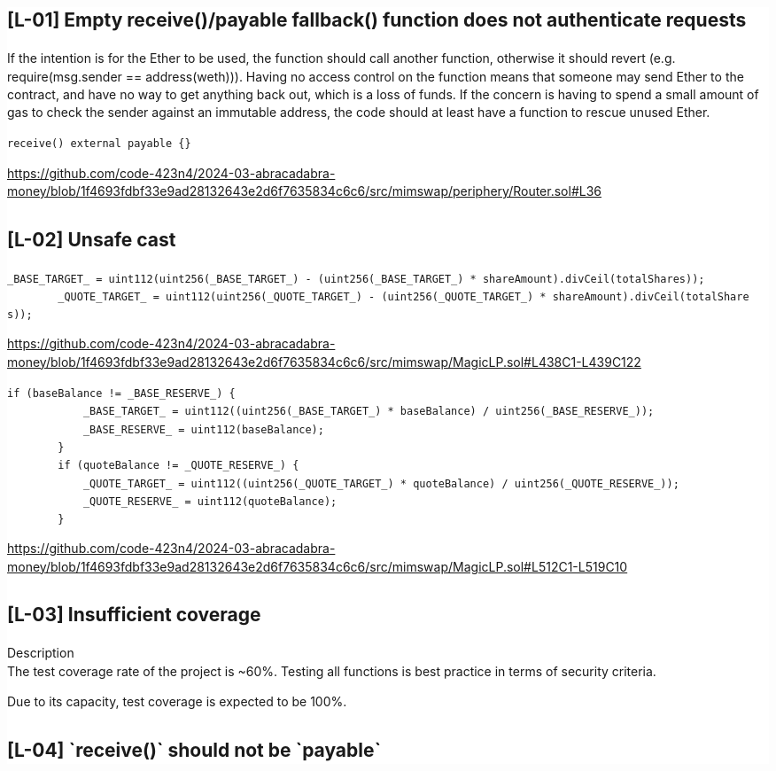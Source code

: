 ## \[L-01\] Empty receive()/payable fallback() function does not authenticate requests

If the intention is for the Ether to be used, the function should call another function, otherwise it should revert (e.g. require(msg.sender == address(weth))). Having no access control on the function means that someone may send Ether to the contract, and have no way to get anything back out, which is a loss of funds. If the concern is having to spend a small amount of gas to check the sender against an immutable address, the code should at least have a function to rescue unused Ether.

```
receive() external payable {}
```

https://github.com/code-423n4/2024-03-abracadabra-money/blob/1f4693fdbf33e9ad28132643e2d6f7635834c6c6/src/mimswap/periphery/Router.sol#L36

## \[L-02\] Unsafe cast

```
_BASE_TARGET_ = uint112(uint256(_BASE_TARGET_) - (uint256(_BASE_TARGET_) * shareAmount).divCeil(totalShares));
        _QUOTE_TARGET_ = uint112(uint256(_QUOTE_TARGET_) - (uint256(_QUOTE_TARGET_) * shareAmount).divCeil(totalShares));
```

https://github.com/code-423n4/2024-03-abracadabra-money/blob/1f4693fdbf33e9ad28132643e2d6f7635834c6c6/src/mimswap/MagicLP.sol#L438C1-L439C122

```
if (baseBalance != _BASE_RESERVE_) {
            _BASE_TARGET_ = uint112((uint256(_BASE_TARGET_) * baseBalance) / uint256(_BASE_RESERVE_));
            _BASE_RESERVE_ = uint112(baseBalance);
        }
        if (quoteBalance != _QUOTE_RESERVE_) {
            _QUOTE_TARGET_ = uint112((uint256(_QUOTE_TARGET_) * quoteBalance) / uint256(_QUOTE_RESERVE_));
            _QUOTE_RESERVE_ = uint112(quoteBalance);
        }
```

https://github.com/code-423n4/2024-03-abracadabra-money/blob/1f4693fdbf33e9ad28132643e2d6f7635834c6c6/src/mimswap/MagicLP.sol#L512C1-L519C10

## \[L-03\] Insufficient coverage

Description  
The test coverage rate of the project is ~60%. Testing all functions is best practice in terms of security criteria.

Due to its capacity, test coverage is expected to be 100%.

## \[L-04\] \`receive()\` should not be \`payable\`

